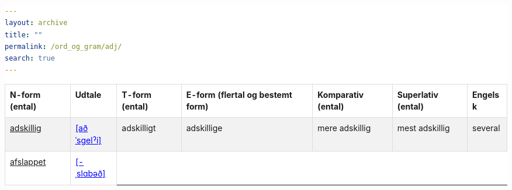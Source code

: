 ```yaml
---
layout: archive
title: ""
permalink: /ord_og_gram/adj/
search: true
---
```


<script>
    function playSound(soundId) {
        var audioElement = document.getElementById(soundId);
        audioElement.play();
    }
</script>
<style>
    table {
        border-collapse: collapse;
        width: 100%;
    }
    tr:nth-child(even) {
        background-color: #f2f2f2; /* Light gray background for even rows */
    }
    tr:nth-child(odd) {
        background-color: #ffffff; /* White background for odd rows */
    }
    th, td {
        border: 1px solid #dddddd;
        padding: 8px;
        text-align: left;
    }
</style>
<table align="center" cellspacing="5" id="wordTable" style="text-align: left" width="100%">
<tr>
<th> N-form (ental) </th>
<th> Udtale </th>
<th> T-form (ental) </th>
<th> E-form (flertal og bestemt form) </th>
<th> Komparativ (ental) </th>
<th> Superlativ (ental) </th>
<th> Engelsk </th>
</tr>
<tr>
<td><a href="https://ordnet.dk/ddo/ordbog?query=adskillig"> adskillig </a></td>
<td>
<audio id="adskillig" src="https://static.ordnet.dk/mp3/11000/11000230_1.mp3" style="display: none;"></audio>
<span onclick="playSound('adskillig');" style="cursor: pointer; text-decoration: underline; color: blue;">[aðˈsgelˀi]</span>
</td>
<td> adskilligt </td>
<td> adskillige </td>
<td> mere adskillig </td>
<td> mest adskillig </td>
<td> several </td>
</tr>
<tr>
<td><a href="https://ordnet.dk/ddo/ordbog?query=afslappet"> afslappet </a></td>
<td>
<audio id="afslappet" src="https://static.ordnet.dk/mp3/11000/11000711_1.mp3" style="display: none;"></audio>
<span onclick="playSound('afslappet');" style="cursor: pointer; text-decoration: underline; color: blue;">[-ˌslɑbəð]</span>
</td>